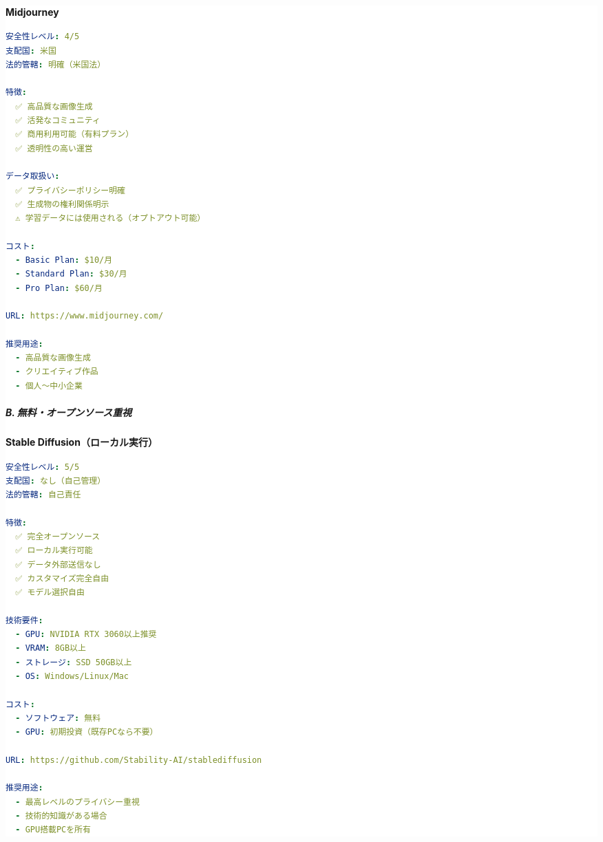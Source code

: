 ```yaml
```

**Midjourney**

```yaml
安全性レベル: 4/5
支配国: 米国
法的管轄: 明確（米国法）

特徴:
  ✅ 高品質な画像生成
  ✅ 活発なコミュニティ
  ✅ 商用利用可能（有料プラン）
  ✅ 透明性の高い運営
  
データ取扱い:
  ✅ プライバシーポリシー明確
  ✅ 生成物の権利関係明示
  ⚠️ 学習データには使用される（オプトアウト可能）

コスト:
  - Basic Plan: $10/月
  - Standard Plan: $30/月
  - Pro Plan: $60/月

URL: https://www.midjourney.com/

推奨用途:
  - 高品質な画像生成
  - クリエイティブ作品
  - 個人〜中小企業
```

##### B. 無料・オープンソース重視

**Stable Diffusion（ローカル実行）**

```yaml
安全性レベル: 5/5
支配国: なし（自己管理）
法的管轄: 自己責任

特徴:
  ✅ 完全オープンソース
  ✅ ローカル実行可能
  ✅ データ外部送信なし
  ✅ カスタマイズ完全自由
  ✅ モデル選択自由

技術要件:
  - GPU: NVIDIA RTX 3060以上推奨
  - VRAM: 8GB以上
  - ストレージ: SSD 50GB以上
  - OS: Windows/Linux/Mac

コスト:
  - ソフトウェア: 無料
  - GPU: 初期投資（既存PCなら不要）

URL: https://github.com/Stability-AI/stablediffusion

推奨用途:
  - 最高レベルのプライバシー重視
  - 技術的知識がある場合
  - GPU搭載PCを所有
```